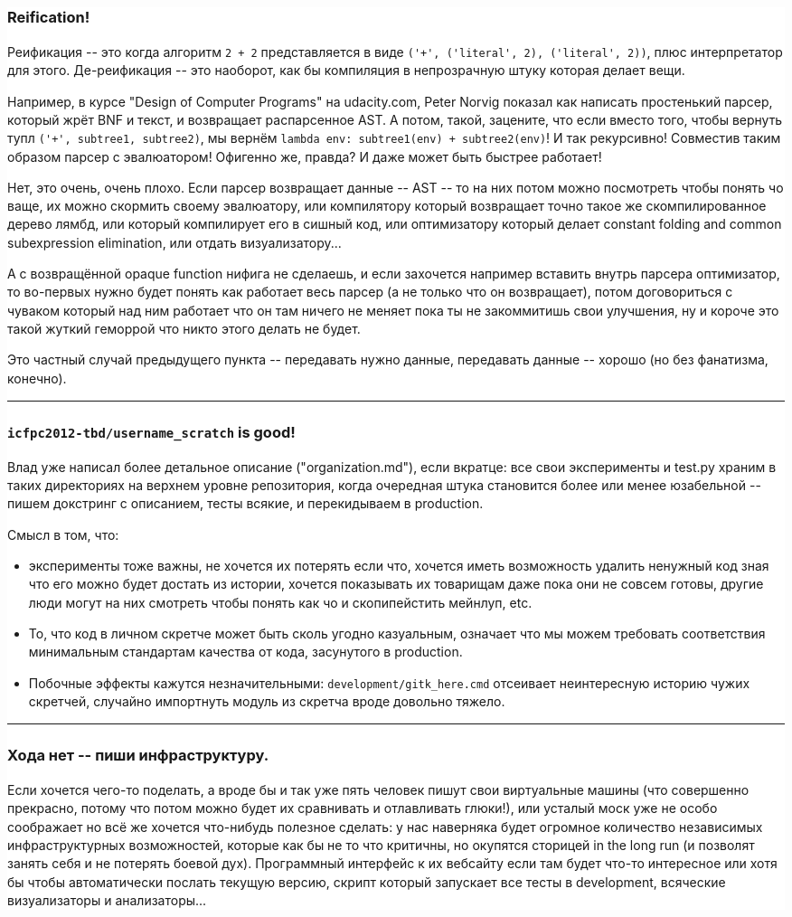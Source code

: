 ### Reification!

Реификация -- это когда алгоритм `2 + 2` представляется в виде `('+', ('literal', 2), ('literal', 2))`, плюс интерпретатор для этого. Де-реификация -- это наоборот, как бы компиляция в непрозрачную штуку которая делает вещи.

Например, в курсе "Design of Computer Programs" на udacity.com, Peter Norvig показал как написать простенький парсер, который жрёт BNF и текст, и возвращает распарсенное AST. А потом, такой, зацените, что если вместо того, чтобы вернуть тупл `('+', subtree1, subtree2)`, мы вернём `lambda env: subtree1(env) + subtree2(env)`! И так рекурсивно! Совместив таким образом парсер с эвалюатором! Офигенно же, правда? И даже может быть быстрее работает!

Нет, это очень, очень плохо. Если парсер возвращает данные -- AST -- то на них потом можно посмотреть чтобы понять чо ваще, их можно скормить своему эвалюатору, или компилятору который возвращает точно такое же скомпилированное дерево лямбд, или который компилирует его в сишный код, или оптимизатору который делает constant folding and common subexpression elimination, или отдать визуализатору...

А с возвращённой opaque function нифига не сделаешь, и если захочется например вставить внутрь парсера оптимизатор, то во-первых нужно будет понять как работает весь парсер (а не только что он возвращает), потом договориться с чуваком который над ним работает что он там ничего не меняет пока ты не закоммитишь свои улучшения, ну и короче это такой жуткий геморрой что никто этого делать не будет.

Это частный случай предыдущего пункта -- передавать нужно данные, передавать данные -- хорошо (но без фанатизма, конечно).

--------

### `icfpc2012-tbd/username_scratch` is good!

Влад уже написал более детальное описание ("organization.md"), если вкратце: все свои эксперименты и test.py храним в таких директориях на верхнем уровне репозитория, когда очередная штука становится более или менее юзабельной -- пишем докстринг с описанием, тесты всякие, и перекидываем в production.

Смысл в том, что:

* эксперименты тоже важны, не хочется их потерять если что, хочется иметь возможность удалить ненужный код зная что его можно будет достать из истории, хочется показывать их товарищам даже пока они не совсем готовы, другие люди могут на них смотреть чтобы понять как чо и скопипейстить мейнлуп, etc.

* То, что код в личном скретче может быть сколь угодно казуальным, означает что мы можем требовать соответствия минимальным стандартам качества от кода, засунутого в production.

* Побочные эффекты кажутся незначительными: `development/gitk_here.cmd` отсеивает неинтересную историю чужих скретчей, случайно импортнуть модуль из скретча вроде довольно тяжело.

--------

### Хода нет -- пиши инфраструктуру.

Если хочется чего-то поделать, а вроде бы и так уже пять человек пишут свои виртуальные машины (что совершенно прекрасно, потому что потом можно будет их сравнивать и отлавливать глюки!), или усталый моск уже не особо соображает но всё же хочется что-нибудь полезное сделать: у нас наверняка будет огромное количество независимых инфраструктурных возможностей, которые как бы не то что критичны, но окупятся сторицей in the long run (и позволят занять себя и не потерять боевой дух). Программный интерфейс к их вебсайту если там будет что-то интересное или хотя бы чтобы автоматически послать текущую версию, скрипт который запускает все тесты в development, всяческие визуализаторы и анализаторы...
